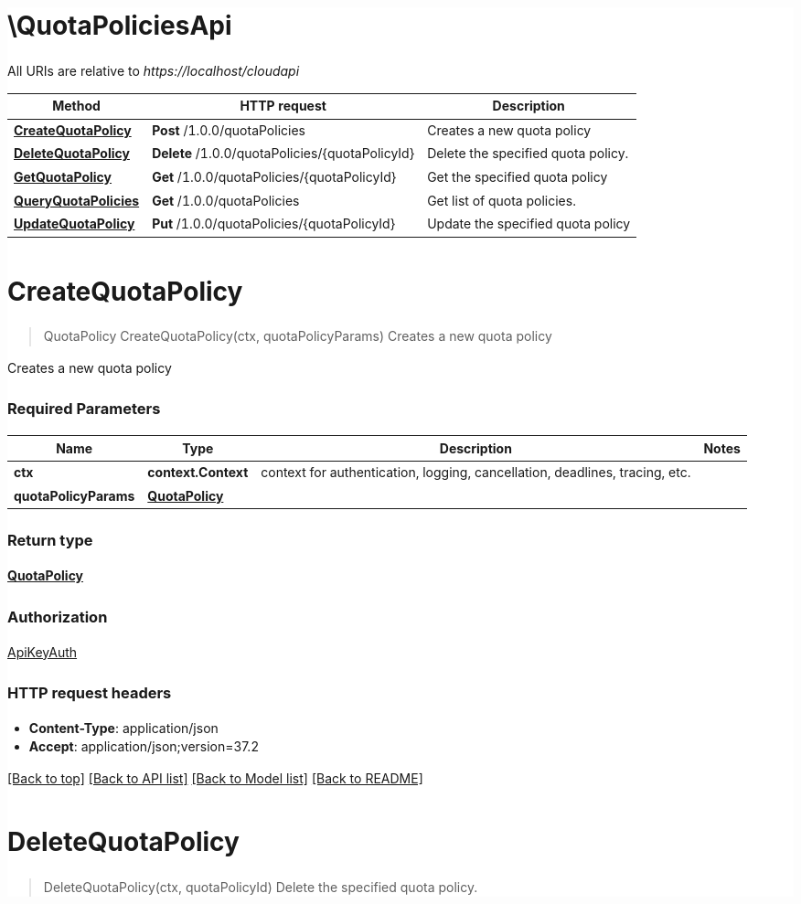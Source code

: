 # \QuotaPoliciesApi

All URIs are relative to *https://localhost/cloudapi*

Method | HTTP request | Description
------------- | ------------- | -------------
[**CreateQuotaPolicy**](QuotaPoliciesApi.md#CreateQuotaPolicy) | **Post** /1.0.0/quotaPolicies | Creates a new quota policy
[**DeleteQuotaPolicy**](QuotaPoliciesApi.md#DeleteQuotaPolicy) | **Delete** /1.0.0/quotaPolicies/{quotaPolicyId} | Delete the specified quota policy.
[**GetQuotaPolicy**](QuotaPoliciesApi.md#GetQuotaPolicy) | **Get** /1.0.0/quotaPolicies/{quotaPolicyId} | Get the specified quota policy
[**QueryQuotaPolicies**](QuotaPoliciesApi.md#QueryQuotaPolicies) | **Get** /1.0.0/quotaPolicies | Get list of quota policies.
[**UpdateQuotaPolicy**](QuotaPoliciesApi.md#UpdateQuotaPolicy) | **Put** /1.0.0/quotaPolicies/{quotaPolicyId} | Update the specified quota policy


# **CreateQuotaPolicy**
> QuotaPolicy CreateQuotaPolicy(ctx, quotaPolicyParams)
Creates a new quota policy

Creates a new quota policy 

### Required Parameters

Name | Type | Description  | Notes
------------- | ------------- | ------------- | -------------
 **ctx** | **context.Context** | context for authentication, logging, cancellation, deadlines, tracing, etc.
  **quotaPolicyParams** | [**QuotaPolicy**](QuotaPolicy.md)|  | 

### Return type

[**QuotaPolicy**](QuotaPolicy.md)

### Authorization

[ApiKeyAuth](../README.md#ApiKeyAuth)

### HTTP request headers

 - **Content-Type**: application/json
 - **Accept**: application/json;version=37.2

[[Back to top]](#) [[Back to API list]](../README.md#documentation-for-api-endpoints) [[Back to Model list]](../README.md#documentation-for-models) [[Back to README]](../README.md)

# **DeleteQuotaPolicy**
> DeleteQuotaPolicy(ctx, quotaPolicyId)
Delete the specified quota policy.
